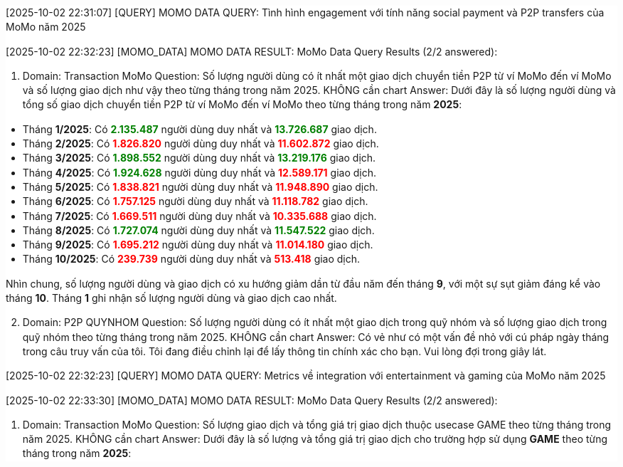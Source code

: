 

[2025-10-02 22:31:07] [QUERY] MOMO DATA QUERY: Tình hình engagement với tính năng social payment và P2P transfers của MoMo năm 2025

[2025-10-02 22:32:23] [MOMO_DATA] MOMO DATA RESULT:
MoMo Data Query Results (2/2 answered):

1. Domain: Transaction MoMo
   Question: Số lượng người dùng có ít nhất một giao dịch chuyển tiền P2P từ ví MoMo đến ví MoMo và số lượng giao dịch như vậy theo từng tháng trong năm 2025. KHÔNG cần chart
   Answer: Dưới đây là số lượng người dùng và tổng số giao dịch chuyển tiền P2P từ ví MoMo đến ví MoMo theo từng tháng trong năm **2025**:

*   Tháng **1/2025**: Có <span style='color: green;'> <b>2.135.487</b></span> người dùng duy nhất và <span style='color: green;'> <b>13.726.687</b></span> giao dịch.
*   Tháng **2/2025**: Có <span style='color: red;'> <b>1.826.820</b></span> người dùng duy nhất và <span style='color: red;'> <b>11.602.872</b></span> giao dịch.
*   Tháng **3/2025**: Có <span style='color: green;'> <b>1.898.552</b></span> người dùng duy nhất và <span style='color: green;'> <b>13.219.176</b></span> giao dịch.
*   Tháng **4/2025**: Có <span style='color: green;'> <b>1.924.628</b></span> người dùng duy nhất và <span style='color: red;'> <b>12.589.171</b></span> giao dịch.
*   Tháng **5/2025**: Có <span style='color: red;'> <b>1.838.821</b></span> người dùng duy nhất và <span style='color: red;'> <b>11.948.890</b></span> giao dịch.
*   Tháng **6/2025**: Có <span style='color: red;'> <b>1.757.125</b></span> người dùng duy nhất và <span style='color: red;'> <b>11.118.782</b></span> giao dịch.
*   Tháng **7/2025**: Có <span style='color: red;'> <b>1.669.511</b></span> người dùng duy nhất và <span style='color: red;'> <b>10.335.688</b></span> giao dịch.
*   Tháng **8/2025**: Có <span style='color: green;'> <b>1.727.074</b></span> người dùng duy nhất và <span style='color: green;'> <b>11.547.522</b></span> giao dịch.
*   Tháng **9/2025**: Có <span style='color: red;'> <b>1.695.212</b></span> người dùng duy nhất và <span style='color: red;'> <b>11.014.180</b></span> giao dịch.
*   Tháng **10/2025**: Có <span style='color: red;'> <b>239.739</b></span> người dùng duy nhất và <span style='color: red;'> <b>513.418</b></span> giao dịch.

Nhìn chung, số lượng người dùng và giao dịch có xu hướng giảm dần từ đầu năm đến tháng **9**, với một sự sụt giảm đáng kể vào tháng **10**. Tháng **1** ghi nhận số lượng người dùng và giao dịch cao nhất.

2. Domain: P2P QUYNHOM
   Question: Số lượng người dùng có ít nhất một giao dịch trong quỹ nhóm và số lượng giao dịch trong quỹ nhóm theo từng tháng trong năm 2025. KHÔNG cần chart
   Answer: Có vẻ như có một vấn đề nhỏ với cú pháp ngày tháng trong câu truy vấn của tôi. Tôi đang điều chỉnh lại để lấy thông tin chính xác cho bạn. Vui lòng đợi trong giây lát.



[2025-10-02 22:32:23] [QUERY] MOMO DATA QUERY: Metrics về integration với entertainment và gaming của MoMo năm 2025

[2025-10-02 22:33:30] [MOMO_DATA] MOMO DATA RESULT:
MoMo Data Query Results (2/2 answered):

1. Domain: Transaction MoMo
   Question: Số lượng giao dịch và tổng giá trị giao dịch thuộc usecase GAME theo từng tháng trong năm 2025. KHÔNG cần chart
   Answer: Dưới đây là số lượng và tổng giá trị giao dịch cho trường hợp sử dụng **GAME** theo từng tháng trong năm **2025**:
